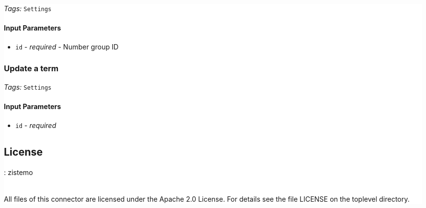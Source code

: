 *Tags:* `Settings`

#### Input Parameters
* `id` - _required_ - Number group ID<br/>

### Update a term

*Tags:* `Settings`

#### Input Parameters
* `id` - _required_

## License

: zistemo<br/>
                    <br/>

All files of this connector are licensed under the Apache 2.0 License. For details
see the file LICENSE on the toplevel directory.

